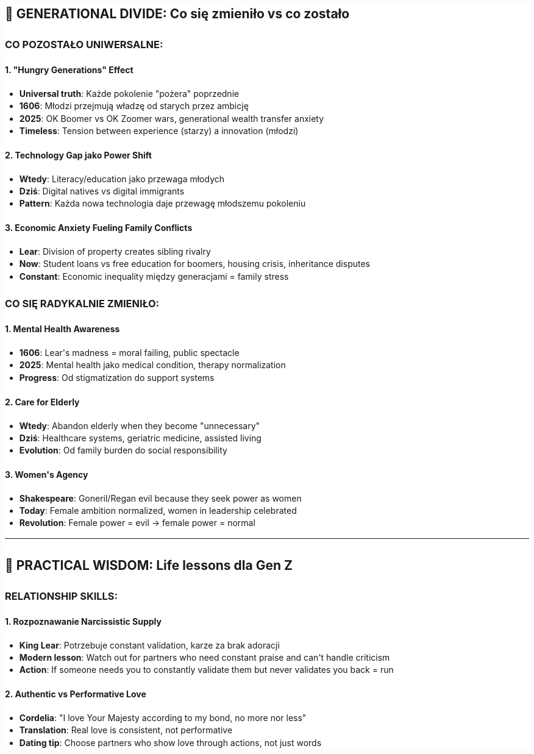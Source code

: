 
## 🔄 GENERATIONAL DIVIDE: Co się zmieniło vs co zostało

### **CO POZOSTAŁO UNIWERSALNE:**

#### 1. **"Hungry Generations" Effect**
- **Universal truth**: Każde pokolenie "pożera" poprzednie
- **1606**: Młodzi przejmują władzę od starych przez ambicję
- **2025**: OK Boomer vs OK Zoomer wars, generational wealth transfer anxiety
- **Timeless**: Tension between experience (starzy) a innovation (młodzi)

#### 2. **Technology Gap jako Power Shift**
- **Wtedy**: Literacy/education jako przewaga młodych
- **Dziś**: Digital natives vs digital immigrants
- **Pattern**: Każda nowa technologia daje przewagę młodszemu pokoleniu

#### 3. **Economic Anxiety Fueling Family Conflicts**
- **Lear**: Division of property creates sibling rivalry
- **Now**: Student loans vs free education for boomers, housing crisis, inheritance disputes
- **Constant**: Economic inequality między generacjami = family stress

### **CO SIĘ RADYKALNIE ZMIENIŁO:**

#### 1. **Mental Health Awareness**
- **1606**: Lear's madness = moral failing, public spectacle
- **2025**: Mental health jako medical condition, therapy normalization
- **Progress**: Od stigmatization do support systems

#### 2. **Care for Elderly**
- **Wtedy**: Abandon elderly when they become "unnecessary"
- **Dziś**: Healthcare systems, geriatric medicine, assisted living
- **Evolution**: Od family burden do social responsibility

#### 3. **Women's Agency**
- **Shakespeare**: Goneril/Regan evil because they seek power as women
- **Today**: Female ambition normalized, women in leadership celebrated
- **Revolution**: Female power = evil → female power = normal

---

## 🧠 PRACTICAL WISDOM: Life lessons dla Gen Z

### **RELATIONSHIP SKILLS:**

#### 1. **Rozpoznawanie Narcissistic Supply**
- **King Lear**: Potrzebuje constant validation, karze za brak adoracji
- **Modern lesson**: Watch out for partners who need constant praise and can't handle criticism
- **Action**: If someone needs you to constantly validate them but never validates you back = run

#### 2. **Authentic vs Performative Love**
- **Cordelia**: "I love Your Majesty according to my bond, no more nor less"
- **Translation**: Real love is consistent, not performative
- **Dating tip**: Choose partners who show love through actions, not just words
